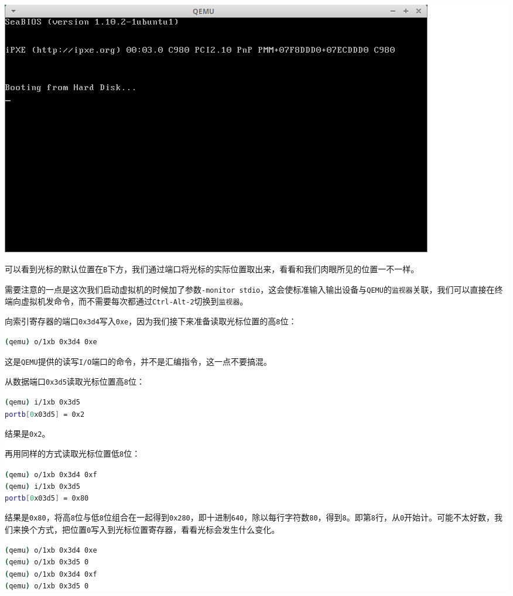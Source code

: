 ![empty_01](./images/0x05/empty_01.png)

可以看到光标的默认位置在`B`下方，我们通过端口将光标的实际位置取出来，看看和我们肉眼所见的位置一不一样。

需要注意的一点是这次我们启动虚拟机的时候加了参数`-monitor stdio`，这会使标准输入输出设备与`QEMU`的`监视器`关联，我们可以直接在终端向虚拟机发命令，而不需要每次都通过`Ctrl-Alt-2`切换到`监视器`。

向索引寄存器的端口`0x3d4`写入`0xe`，因为我们接下来准备读取光标位置的高`8`位：
```bash
(qemu) o/1xb 0x3d4 0xe
```

这是`QEMU`提供的读写`I/O`端口的命令，并不是汇编指令，这一点不要搞混。

从数据端口`0x3d5`读取光标位置高`8`位：
```bash
(qemu) i/1xb 0x3d5
portb[0x03d5] = 0x2
```

结果是`0x2`。

再用同样的方式读取光标位置低`8`位：
```bash
(qemu) o/1xb 0x3d4 0xf
(qemu) i/1xb 0x3d5
portb[0x03d5] = 0x80
```

结果是`0x80`，将高`8`位与低`8`位组合在一起得到`0x280`，即十进制`640`，除以每行字符数`80`，得到`8`。即第`8`行，从`0`开始计。可能不太好数，我们来换个方式，把位置`0`写入到光标位置寄存器，看看光标会发生什么变化。

```bash
(qemu) o/1xb 0x3d4 0xe
(qemu) o/1xb 0x3d5 0
(qemu) o/1xb 0x3d4 0xf
(qemu) o/1xb 0x3d5 0
```
